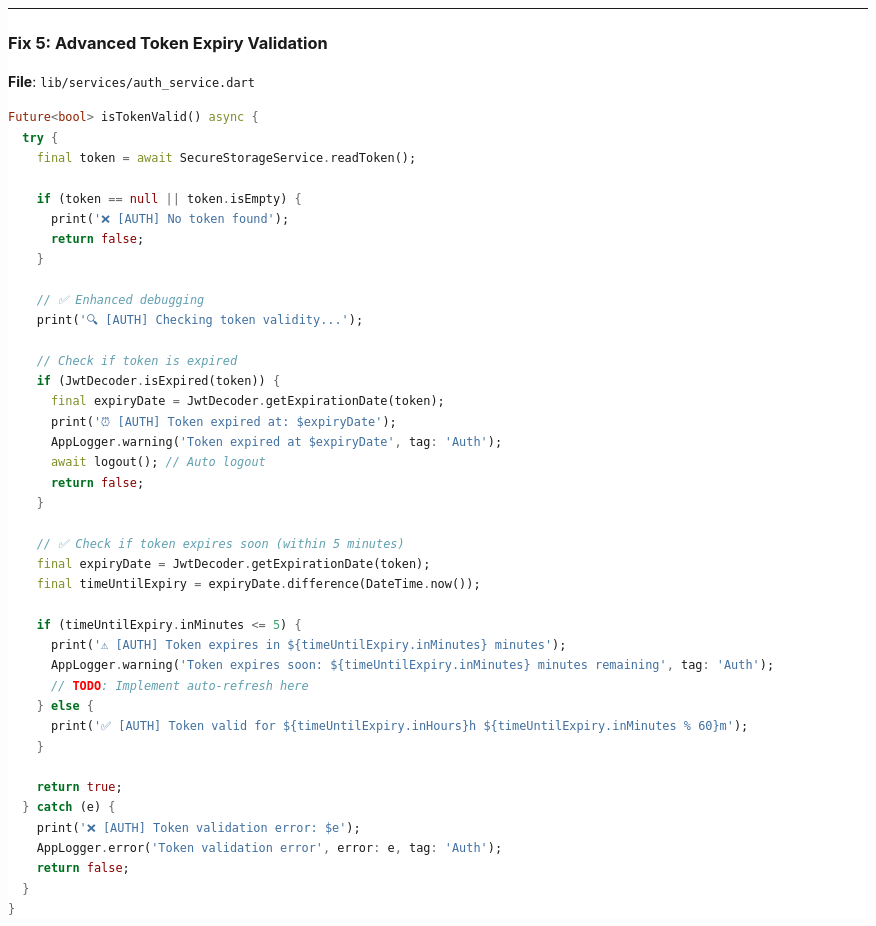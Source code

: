 ```dart
```

---

### **Fix 5: Advanced Token Expiry Validation**

**File**: `lib/services/auth_service.dart`

```dart
Future<bool> isTokenValid() async {
  try {
    final token = await SecureStorageService.readToken();
    
    if (token == null || token.isEmpty) {
      print('❌ [AUTH] No token found');
      return false;
    }

    // ✅ Enhanced debugging
    print('🔍 [AUTH] Checking token validity...');
    
    // Check if token is expired
    if (JwtDecoder.isExpired(token)) {
      final expiryDate = JwtDecoder.getExpirationDate(token);
      print('⏰ [AUTH] Token expired at: $expiryDate');
      AppLogger.warning('Token expired at $expiryDate', tag: 'Auth');
      await logout(); // Auto logout
      return false;
    }

    // ✅ Check if token expires soon (within 5 minutes)
    final expiryDate = JwtDecoder.getExpirationDate(token);
    final timeUntilExpiry = expiryDate.difference(DateTime.now());
    
    if (timeUntilExpiry.inMinutes <= 5) {
      print('⚠️ [AUTH] Token expires in ${timeUntilExpiry.inMinutes} minutes');
      AppLogger.warning('Token expires soon: ${timeUntilExpiry.inMinutes} minutes remaining', tag: 'Auth');
      // TODO: Implement auto-refresh here
    } else {
      print('✅ [AUTH] Token valid for ${timeUntilExpiry.inHours}h ${timeUntilExpiry.inMinutes % 60}m');
    }

    return true;
  } catch (e) {
    print('❌ [AUTH] Token validation error: $e');
    AppLogger.error('Token validation error', error: e, tag: 'Auth');
    return false;
  }
}
```
